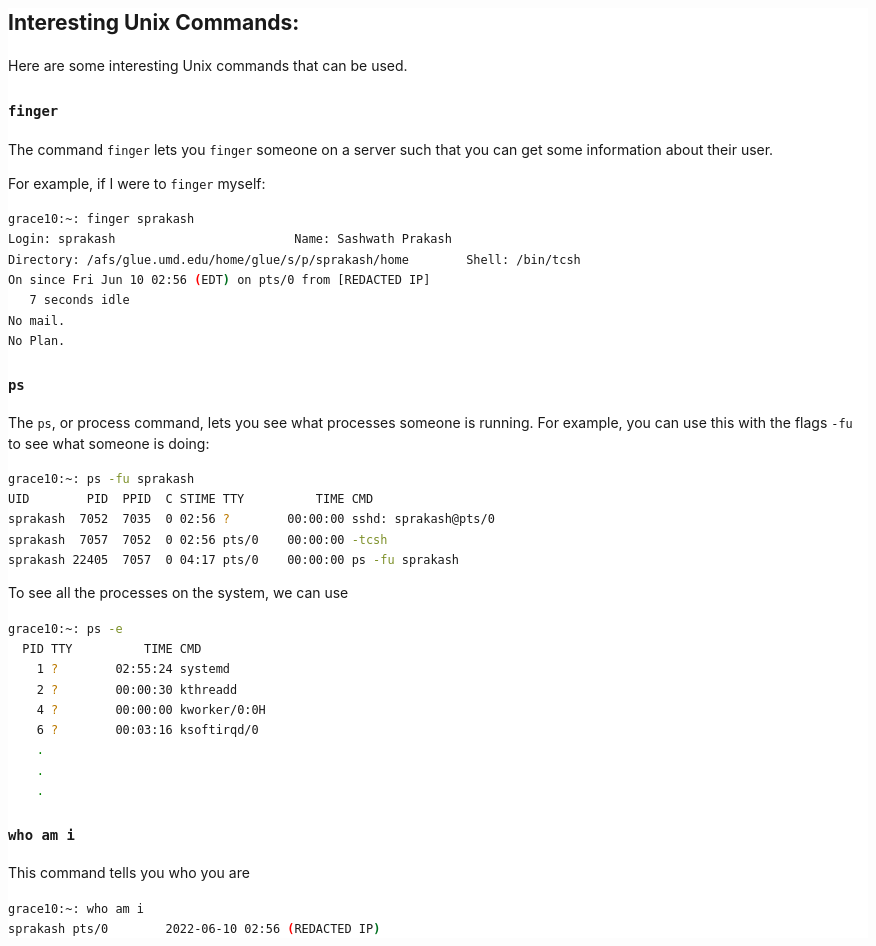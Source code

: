 ## Interesting Unix Commands:

Here are some interesting Unix commands that can be used.

### `finger`

The command `finger` lets you `finger` someone on a server such that you can get some information about their user.

For example, if I were to `finger` myself:

```bash
grace10:~: finger sprakash
Login: sprakash                         Name: Sashwath Prakash
Directory: /afs/glue.umd.edu/home/glue/s/p/sprakash/home        Shell: /bin/tcsh
On since Fri Jun 10 02:56 (EDT) on pts/0 from [REDACTED IP]
   7 seconds idle
No mail.
No Plan.
```

### `ps`

The `ps`, or process command, lets you see what processes someone is running. For example, you can use this with the flags `-fu` to see what someone is doing:

``` bash
grace10:~: ps -fu sprakash
UID        PID  PPID  C STIME TTY          TIME CMD
sprakash  7052  7035  0 02:56 ?        00:00:00 sshd: sprakash@pts/0
sprakash  7057  7052  0 02:56 pts/0    00:00:00 -tcsh
sprakash 22405  7057  0 04:17 pts/0    00:00:00 ps -fu sprakash
```

To see all the processes on the system, we can use

``` bash
grace10:~: ps -e
  PID TTY          TIME CMD
    1 ?        02:55:24 systemd
    2 ?        00:00:30 kthreadd
    4 ?        00:00:00 kworker/0:0H
    6 ?        00:03:16 ksoftirqd/0
    .
    .
    .
```

### `who am i`

This command tells you who you are

``` bash
grace10:~: who am i
sprakash pts/0        2022-06-10 02:56 (REDACTED IP)
```
